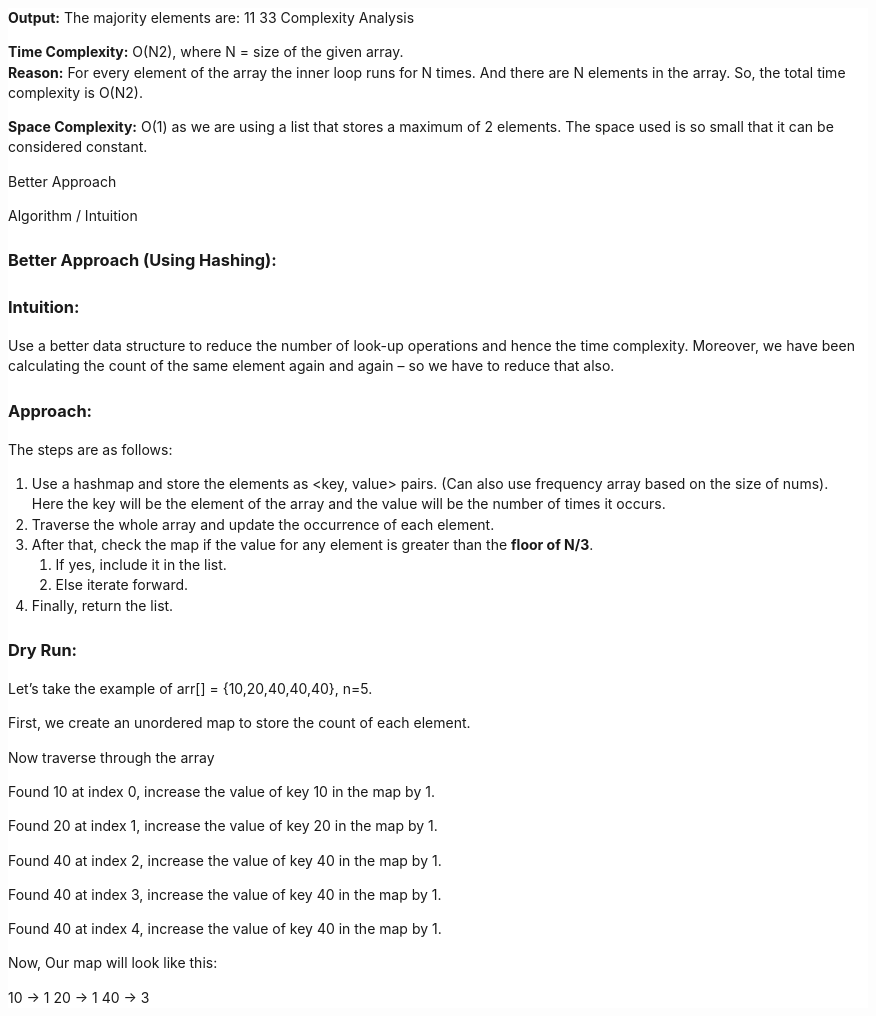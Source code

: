 **Output:** The majority elements are: 11 33 Complexity Analysis

**Time Complexity:** O(N2), where N = size of the given array.  
**Reason:** For every element of the array the inner loop runs for N times. And there are N elements in the array. So, the total time complexity is O(N2).

**Space Complexity:** O(1) as we are using a list that stores a maximum of 2 elements. The space used is so small that it can be considered constant.

Better Approach

Algorithm / Intuition

### **Better Approach (Using Hashing)**: 

### **Intuition:**

Use a better data structure to reduce the number of look-up operations and hence the time complexity. Moreover, we have been calculating the count of the same element again and again – so we have to reduce that also.

### **Approach:** 

The steps are as follows:

1. Use a hashmap and store the elements as <key, value> pairs. (Can also use frequency array based on the size of nums).  
    Here the key will be the element of the array and the value will be the number of times it occurs. 
2. Traverse the whole array and update the occurrence of each element. 
3. After that, check the map if the value for any element is greater than the **floor of N/3**. 
    1. If yes, include it in the list. 
    2. Else iterate forward.
4. Finally, return the list.

### **Dry Run:** 

Let’s take the example of arr[] = {10,20,40,40,40}, n=5.

First, we create an unordered map to store the count of each element.

Now traverse through the array 

Found 10 at index 0, increase the value of key 10 in the map by 1.

Found 20 at index 1, increase the value of key 20 in the map by 1.

Found 40 at index 2, increase the value of key 40 in the map by 1.

Found 40 at index 3, increase the value of key 40 in the map by 1.

Found 40 at index 4, increase the value of key 40 in the map by 1.

Now, Our map will look like this:

10 -> 1 
20 -> 1
40 -> 3
